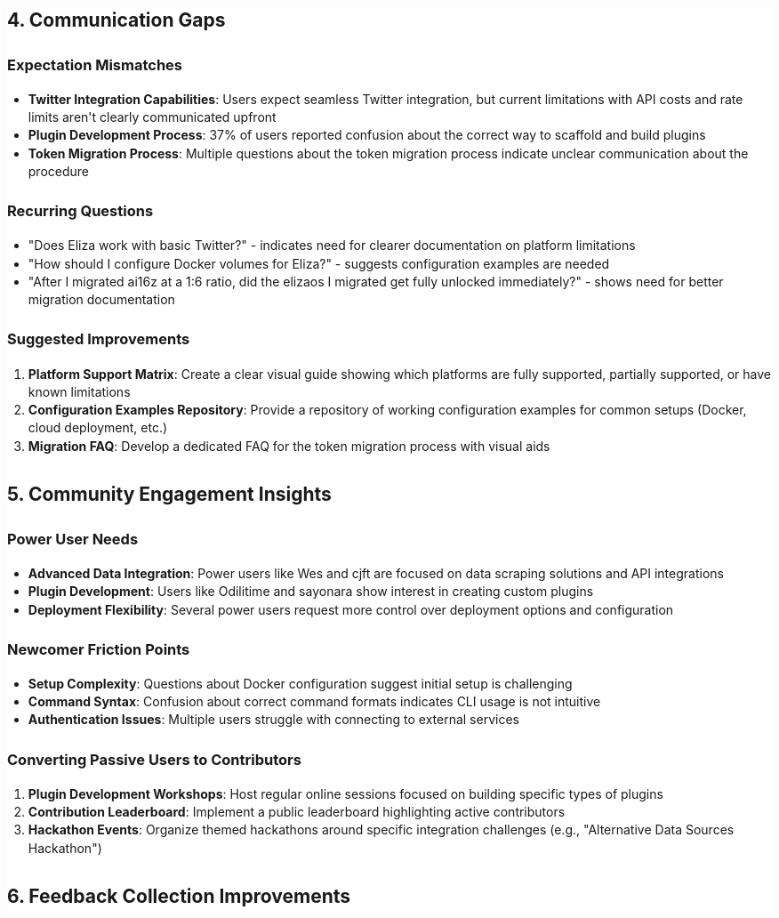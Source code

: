 ## 4. Communication Gaps

### Expectation Mismatches
- **Twitter Integration Capabilities**: Users expect seamless Twitter integration, but current limitations with API costs and rate limits aren't clearly communicated upfront
- **Plugin Development Process**: 37% of users reported confusion about the correct way to scaffold and build plugins
- **Token Migration Process**: Multiple questions about the token migration process indicate unclear communication about the procedure

### Recurring Questions
- "Does Eliza work with basic Twitter?" - indicates need for clearer documentation on platform limitations
- "How should I configure Docker volumes for Eliza?" - suggests configuration examples are needed
- "After I migrated ai16z at a 1:6 ratio, did the elizaos I migrated get fully unlocked immediately?" - shows need for better migration documentation

### Suggested Improvements
1. **Platform Support Matrix**: Create a clear visual guide showing which platforms are fully supported, partially supported, or have known limitations
2. **Configuration Examples Repository**: Provide a repository of working configuration examples for common setups (Docker, cloud deployment, etc.)
3. **Migration FAQ**: Develop a dedicated FAQ for the token migration process with visual aids

## 5. Community Engagement Insights

### Power User Needs
- **Advanced Data Integration**: Power users like Wes and cjft are focused on data scraping solutions and API integrations
- **Plugin Development**: Users like Odilitime and sayonara show interest in creating custom plugins
- **Deployment Flexibility**: Several power users request more control over deployment options and configuration

### Newcomer Friction Points
- **Setup Complexity**: Questions about Docker configuration suggest initial setup is challenging
- **Command Syntax**: Confusion about correct command formats indicates CLI usage is not intuitive
- **Authentication Issues**: Multiple users struggle with connecting to external services

### Converting Passive Users to Contributors
1. **Plugin Development Workshops**: Host regular online sessions focused on building specific types of plugins
2. **Contribution Leaderboard**: Implement a public leaderboard highlighting active contributors
3. **Hackathon Events**: Organize themed hackathons around specific integration challenges (e.g., "Alternative Data Sources Hackathon")

## 6. Feedback Collection Improvements
